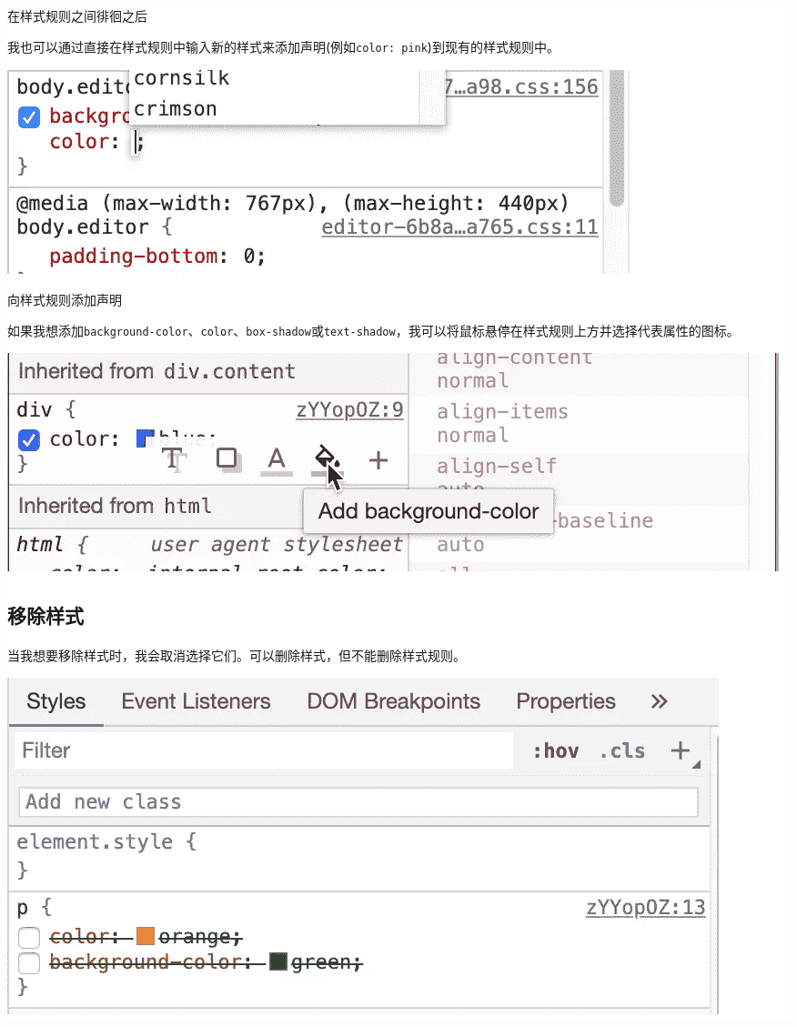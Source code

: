 在样式规则之间徘徊之后

我也可以通过直接在样式规则中输入新的样式来添加声明(例如`color: pink`)到现有的样式规则中。

![](img/aad128719d0078e9b4dfa24600be2c63.png)

向样式规则添加声明

如果我想添加`background-color`、`color`、`box-shadow`或`text-shadow`，我可以将鼠标悬停在样式规则上方并选择代表属性的图标。

![](img/1716c0476272ec5909a087896f877ad0.png)

## 移除样式

当我想要移除样式时，我会取消选择它们。可以删除样式，但不能删除样式规则。

![](img/e205fe6cc06fbb648aaae24df9e352c8.png)
